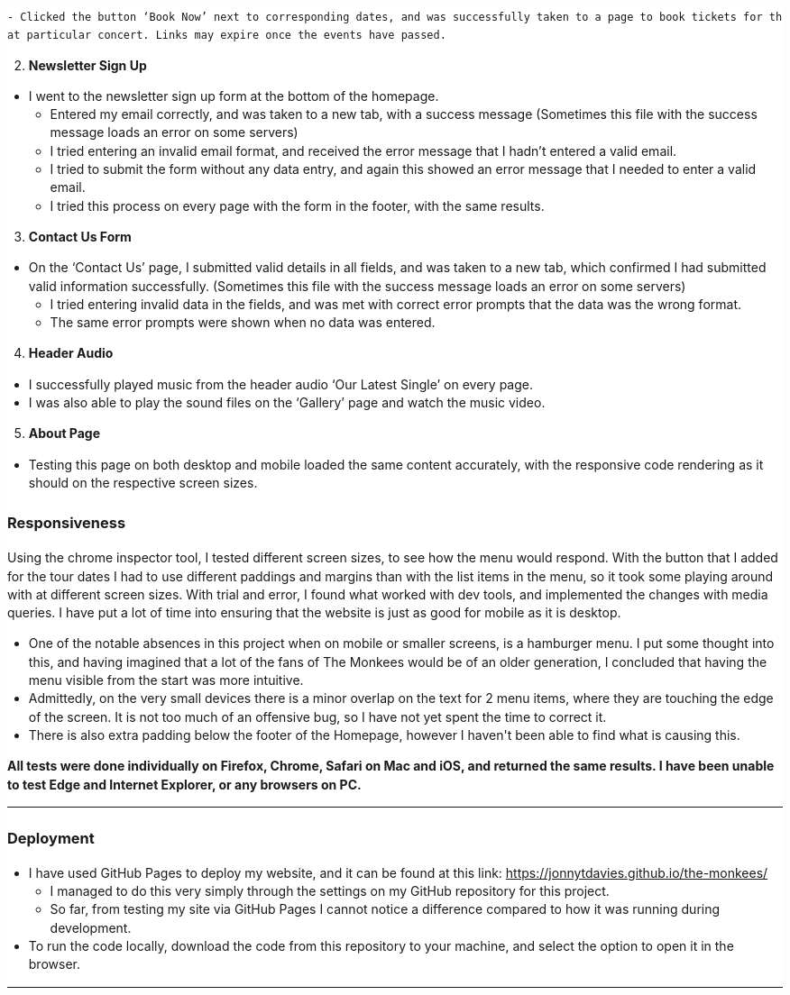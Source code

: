     - Clicked the button ‘Book Now’ next to corresponding dates, and was successfully taken to a page to book tickets for that particular concert. Links may expire once the events have passed.
2. **Newsletter Sign Up**
 - I went to the newsletter sign up form at the bottom of the homepage.
    - Entered my email correctly, and was taken to a new tab, with a success message (Sometimes this file with the success message loads an error on some servers)
    - I tried entering an invalid email format, and received the error message that I hadn’t entered a valid email.
    - I tried to submit the form without any data entry, and again this showed an error message that I needed to enter a valid email. 
    - I tried this process on every page with the form in the footer, with the same results.
3. **Contact Us Form**
- On the ‘Contact Us’ page, I submitted valid details in all fields, and was taken to a new tab, which confirmed I had submitted valid information successfully. (Sometimes this file with the success message loads an error on some servers)
    - I tried entering invalid data in the fields, and was met with correct error prompts that the data was the wrong format.
    - The same error prompts were shown when no data was entered.
4. **Header Audio**
- I successfully played music from the header audio ‘Our Latest Single’ on every page.
- I was also able to play the sound files on the ‘Gallery’ page and watch the music video.
5. **About Page**
- Testing this page on both desktop and mobile loaded the same content accurately, with the responsive code rendering as it should on the respective screen sizes.

### **Responsiveness**
Using the chrome inspector tool, I tested different screen sizes, to see how the menu would respond. With the button that I added for the tour dates I had to use different paddings and margins than with the list items in the menu, so it took some playing around with at different screen sizes. With trial and error, I found what worked with dev tools, and implemented the changes with media queries. I have put a lot of time into ensuring that the website is just as good for mobile as it is desktop.

- One of the notable absences in this project when on mobile or smaller screens, is a hamburger menu. I put some thought into this, and having imagined that a lot of the fans of The Monkees would be of an older generation, I concluded that having the menu visible from the start was more intuitive. 
- Admittedly, on the very small devices there is a minor overlap on the text for 2 menu items, where they are touching the edge of the screen. It is not too much of an offensive bug, so I have not yet spent the time to correct it.
- There is also extra padding below the footer of the Homepage, however I haven't been able to find what is causing this.

**All tests were done individually on Firefox, Chrome, Safari on Mac and iOS, and returned the same results. I have been unable to test Edge and Internet Explorer, or any browsers on PC.**

---

### **Deployment**
- I have used GitHub Pages to deploy my website, and it can be found at this link: https://jonnytdavies.github.io/the-monkees/
    - I managed to do this very simply through the settings on my GitHub repository for this project.
    - So far, from testing my site via GitHub Pages I cannot notice a difference compared to how it was running during development.
- To run the code locally, download the code from this repository to your machine, and select the option to open it in the browser.

---